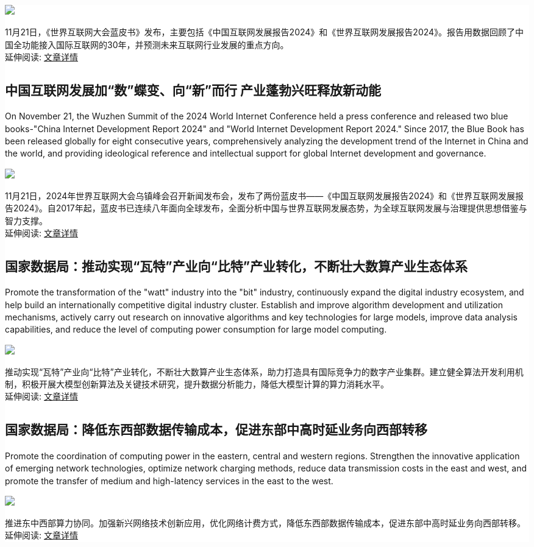 <img src="https://p2.img.cctvpic.com/photoworkspace/2024/11/22/2024112209135580473.png" />   

11月21日，《世界互联网大会蓝皮书》发布，主要包括《中国互联网发展报告2024》和《世界互联网发展报告2024》。报告用数据回顾了中国全功能接入国际互联网的30年，并预测未来互联网行业发展的重点方向。   
延伸阅读: [文章详情](https://news.cctv.com/2024/11/22/ARTIWtoYvZcpGi86e1buBEsD241122.shtml)   

<qrcode title="全球最大的互联网市场——中国网民规模近11亿 互联网普及率达78%" image="https://p2.img.cctvpic.com/photoworkspace/2024/11/22/2024112209135580473.png" />   

## 中国互联网发展加“数”蝶变、向“新”而行 产业蓬勃兴旺释放新动能   
On November 21, the Wuzhen Summit of the 2024 World Internet Conference held a press conference and released two blue books-"China Internet Development Report 2024" and "World Internet Development Report 2024." Since 2017, the Blue Book has been released globally for eight consecutive years, comprehensively analyzing the development trend of the Internet in China and the world, and providing ideological reference and intellectual support for global Internet development and governance.   

<img src="https://p5.img.cctvpic.com/photoworkspace/2024/11/22/2024112209410876870.png" />   

11月21日，2024年世界互联网大会乌镇峰会召开新闻发布会，发布了两份蓝皮书——《中国互联网发展报告2024》和《世界互联网发展报告2024》。自2017年起，蓝皮书已连续八年面向全球发布，全面分析中国与世界互联网发展态势，为全球互联网发展与治理提供思想借鉴与智力支撑。   
延伸阅读: [文章详情](https://news.cctv.com/2024/11/22/ARTIc5CNMvEqdcWlclmLvCjm241122.shtml)   

<qrcode title="中国互联网发展加“数”蝶变、向“新”而行 产业蓬勃兴旺释放新动能" image="https://p5.img.cctvpic.com/photoworkspace/2024/11/22/2024112209410876870.png" />   

## 国家数据局：推动实现“瓦特”产业向“比特”产业转化，不断壮大数算产业生态体系   
Promote the transformation of the "watt" industry into the "bit" industry, continuously expand the digital industry ecosystem, and help build an internationally competitive digital industry cluster. Establish and improve algorithm development and utilization mechanisms, actively carry out research on innovative algorithms and key technologies for large models, improve data analysis capabilities, and reduce the level of computing power consumption for large model computing.   

<img src="https://p4.img.cctvpic.com/photoworkspace/2024/11/22/2024112209475579757.jpg" />   

推动实现“瓦特”产业向“比特”产业转化，不断壮大数算产业生态体系，助力打造具有国际竞争力的数字产业集群。建立健全算法开发利用机制，积极开展大模型创新算法及关键技术研究，提升数据分析能力，降低大模型计算的算力消耗水平。   
延伸阅读: [文章详情](https://news.cctv.com/2024/11/22/ARTIAePWPV3feBwBoH2jbfEz241122.shtml)   

<qrcode title="国家数据局：推动实现“瓦特”产业向“比特”产业转化，不断壮大数算产业生态体系" image="https://p4.img.cctvpic.com/photoworkspace/2024/11/22/2024112209475579757.jpg" />   

## 国家数据局：降低东西部数据传输成本，促进东部中高时延业务向西部转移   
Promote the coordination of computing power in the eastern, central and western regions. Strengthen the innovative application of emerging network technologies, optimize network charging methods, reduce data transmission costs in the east and west, and promote the transfer of medium and high-latency services in the east to the west.   

<img src="https://p2.img.cctvpic.com/photoworkspace/2024/11/22/2024112209453350613.jpg" />   

推进东中西部算力协同。加强新兴网络技术创新应用，优化网络计费方式，降低东西部数据传输成本，促进东部中高时延业务向西部转移。   
延伸阅读: [文章详情](https://news.cctv.com/2024/11/22/ARTIXVyLiYNV2mV5Cxu4rcQE241122.shtml)   
